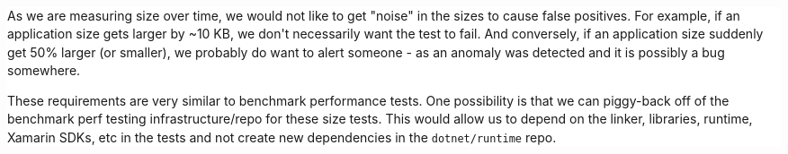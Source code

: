 As we are measuring size over time, we would not like to get "noise" in the sizes
to cause false positives. For example, if an application size gets
larger by ~10 KB, we don't necessarily want the test to fail. And conversely,
if an application size suddenly get 50% larger (or smaller), we probably do want
to alert someone - as an anomaly was detected and it is possibly a bug somewhere.

These requirements are very similar to benchmark performance tests. One possibility
is that we can piggy-back off of the benchmark perf testing infrastructure/repo
for these size tests. This would allow us to depend on the linker, libraries,
runtime, Xamarin SDKs, etc in the tests and not create new dependencies in the
`dotnet/runtime` repo.
